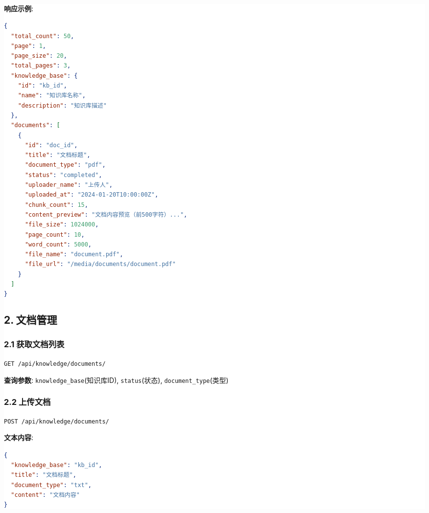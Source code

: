 **响应示例**:
```json
{
  "total_count": 50,
  "page": 1,
  "page_size": 20,
  "total_pages": 3,
  "knowledge_base": {
    "id": "kb_id",
    "name": "知识库名称",
    "description": "知识库描述"
  },
  "documents": [
    {
      "id": "doc_id",
      "title": "文档标题",
      "document_type": "pdf",
      "status": "completed",
      "uploader_name": "上传人",
      "uploaded_at": "2024-01-20T10:00:00Z",
      "chunk_count": 15,
      "content_preview": "文档内容预览（前500字符）...",
      "file_size": 1024000,
      "page_count": 10,
      "word_count": 5000,
      "file_name": "document.pdf",
      "file_url": "/media/documents/document.pdf"
    }
  ]
}
```

## 2. 文档管理

### 2.1 获取文档列表
```http
GET /api/knowledge/documents/
```
**查询参数**: `knowledge_base`(知识库ID), `status`(状态), `document_type`(类型)

### 2.2 上传文档
```http
POST /api/knowledge/documents/
```

**文本内容**:
```json
{
  "knowledge_base": "kb_id",
  "title": "文档标题",
  "document_type": "txt",
  "content": "文档内容"
}
```
